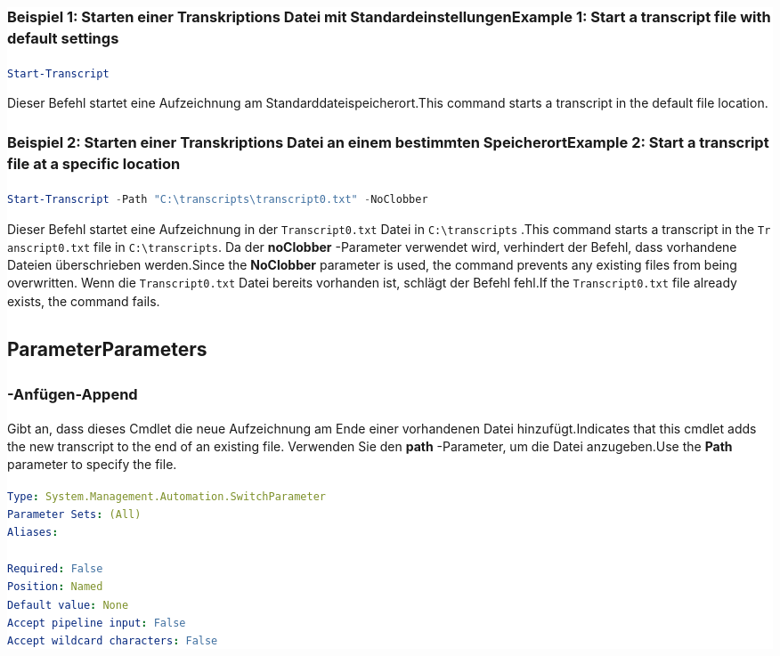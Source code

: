 ### <span data-ttu-id="bca50-120">Beispiel 1: Starten einer Transkriptions Datei mit Standardeinstellungen</span><span class="sxs-lookup"><span data-stu-id="bca50-120">Example 1: Start a transcript file with default settings</span></span>

```powershell
Start-Transcript
```

<span data-ttu-id="bca50-121">Dieser Befehl startet eine Aufzeichnung am Standarddateispeicherort.</span><span class="sxs-lookup"><span data-stu-id="bca50-121">This command starts a transcript in the default file location.</span></span>

### <span data-ttu-id="bca50-122">Beispiel 2: Starten einer Transkriptions Datei an einem bestimmten Speicherort</span><span class="sxs-lookup"><span data-stu-id="bca50-122">Example 2: Start a transcript file at a specific location</span></span>

```powershell
Start-Transcript -Path "C:\transcripts\transcript0.txt" -NoClobber
```

<span data-ttu-id="bca50-123">Dieser Befehl startet eine Aufzeichnung in der `Transcript0.txt` Datei in `C:\transcripts` .</span><span class="sxs-lookup"><span data-stu-id="bca50-123">This command starts a transcript in the `Transcript0.txt` file in `C:\transcripts`.</span></span> <span data-ttu-id="bca50-124">Da der **noClobber** -Parameter verwendet wird, verhindert der Befehl, dass vorhandene Dateien überschrieben werden.</span><span class="sxs-lookup"><span data-stu-id="bca50-124">Since the **NoClobber** parameter is used, the command prevents any existing files from being overwritten.</span></span> <span data-ttu-id="bca50-125">Wenn die `Transcript0.txt` Datei bereits vorhanden ist, schlägt der Befehl fehl.</span><span class="sxs-lookup"><span data-stu-id="bca50-125">If the `Transcript0.txt` file already exists, the command fails.</span></span>

## <span data-ttu-id="bca50-126">Parameter</span><span class="sxs-lookup"><span data-stu-id="bca50-126">Parameters</span></span>

### <span data-ttu-id="bca50-127">-Anfügen</span><span class="sxs-lookup"><span data-stu-id="bca50-127">-Append</span></span>

<span data-ttu-id="bca50-128">Gibt an, dass dieses Cmdlet die neue Aufzeichnung am Ende einer vorhandenen Datei hinzufügt.</span><span class="sxs-lookup"><span data-stu-id="bca50-128">Indicates that this cmdlet adds the new transcript to the end of an existing file.</span></span> <span data-ttu-id="bca50-129">Verwenden Sie den **path** -Parameter, um die Datei anzugeben.</span><span class="sxs-lookup"><span data-stu-id="bca50-129">Use the **Path** parameter to specify the file.</span></span>

```yaml
Type: System.Management.Automation.SwitchParameter
Parameter Sets: (All)
Aliases:

Required: False
Position: Named
Default value: None
Accept pipeline input: False
Accept wildcard characters: False
```
